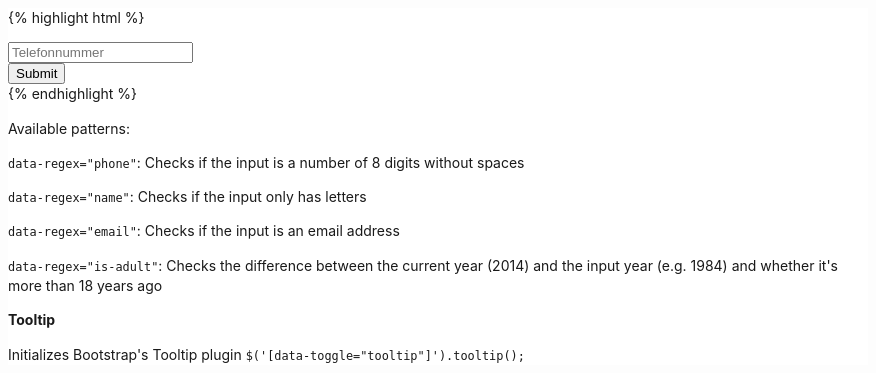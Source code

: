 {% highlight html %}
<form>
  <input
    placeholder="Telefonnummer"
    data-regex="phone"
    data-error-msg="Skal indeholde otte tal uden mellemrum">
  <div class="alert alert-danger" data-toggle="alert-danger"></div>
  <input type="submit" value="Submit" data-toggle="check-regex">
</form>
{% endhighlight %}

Available patterns:

`data-regex="phone"`: Checks if the input is a number of 8 digits without spaces

`data-regex="name"`: Checks if the input only has letters

`data-regex="email"`: Checks if the input is an email address

`data-regex="is-adult"`: Checks the difference between the current year (2014) and the input year (e.g. 1984) and whether it's more than 18 years ago

**Tooltip**

Initializes Bootstrap's Tooltip plugin `$('[data-toggle="tooltip"]').tooltip();`
